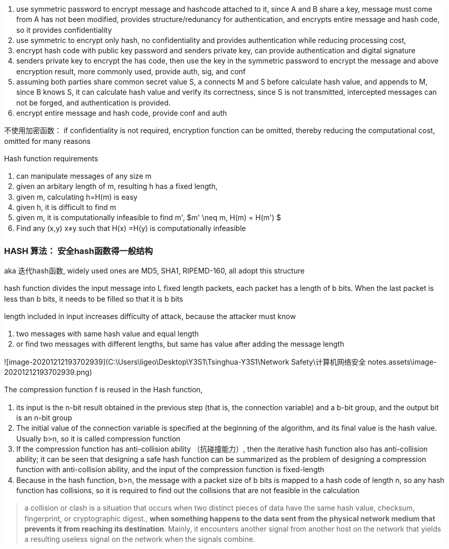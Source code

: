 1. use symmetric password to encrypt message and hashcode attached to it, since A and B share a key, message must come from A has not been modified, provides structure/redunancy for authentication, and encrypts entire message and hash code, so it provides confidentiality
2. use symmetric to encrypt only hash, no confidentiality and provides authentication while reducing processing cost,
3. encrypt hash code with public key password and senders private key, can provide authentication and digital signature
4. senders private key to encrypt the has code, then use the key in the symmetric password to encrypt the message and above encryption result, more commonly used, provide auth, sig, and conf
5. assuming both parties share common secret value S, a connects M and S before calculate hash value, and appends to M, since B knows S, it can calculate hash value and verify its correctness, since S is not transmitted, intercepted messages can not be forged, and authentication is provided.
6. encrypt entire message and hash code, provide conf and auth

不使用加密函数： if confidentiality is not required, encryption function can be omitted, thereby reducing the computational cost,  omitted for many reasons

Hash function requirements

1. can manipulate messages of any size m
2. given an arbitary length of m, resulting h has a fixed length,
3. given m, calculating h=H(m) is easy
4. given h, it is difficult to find m 
5. given m, it is computationally infeasible to find m', $m' \neq m, H(m) = H(m') $
6. Find any (x,y) x≠y such that H(x) =H(y) is computationally infeasible

### HASH 算法： 安全hash函数得一般结构

aka 迭代hash函数, widely used ones are MD5, SHA1, RIPEMD-160, all adopt this structure

hash function divides the input message into L fixed length packets, each packet has a length of b bits. When the last packet is less than b bits, it needs to be filled so that it is b bits

length included in input increases difficulty of attack, because the attacker must know

1. two messages with same hash value and equal length
2. or find two messages with different lengths, but same has value after adding the message length

![image-20201212193702939](C:\Users\ligeo\Desktop\Y3S1\Tsinghua-Y3S1\Network Safety\计算机网络安全 notes.assets\image-20201212193702939.png)

The compression function f is reused in the Hash function,

1. its input is the n-bit result obtained in the previous step (that is, the connection variable) and a b-bit group, and the output bit is an n-bit group
2. The initial value of the connection variable is specified at the beginning of the algorithm, and its final value is the hash value. Usually b>n, so it is called compression function
3. If the compression function has anti-collision ability （抗碰撞能力）, then the iterative hash function also has anti-collision ability; it can be seen that designing a safe hash function can be summarized as the problem of designing a compression function with anti-collision ability, and the input of the compression function is fixed-length
4. Because in the hash function, b>n, the message with a packet size of b bits is mapped to a hash code of length n, so any hash function has collisions, so it is required to find out the collisions that are not feasible in the calculation

> a collision or clash is a situation that occurs when two distinct pieces of data have the same hash value, checksum, fingerprint, or cryptographic digest., **when something happens to the data sent from the physical network medium that prevents it from reaching its destination**. Mainly, it encounters another signal from another host on the network that yields a resulting useless signal on the network when the signals combine.
